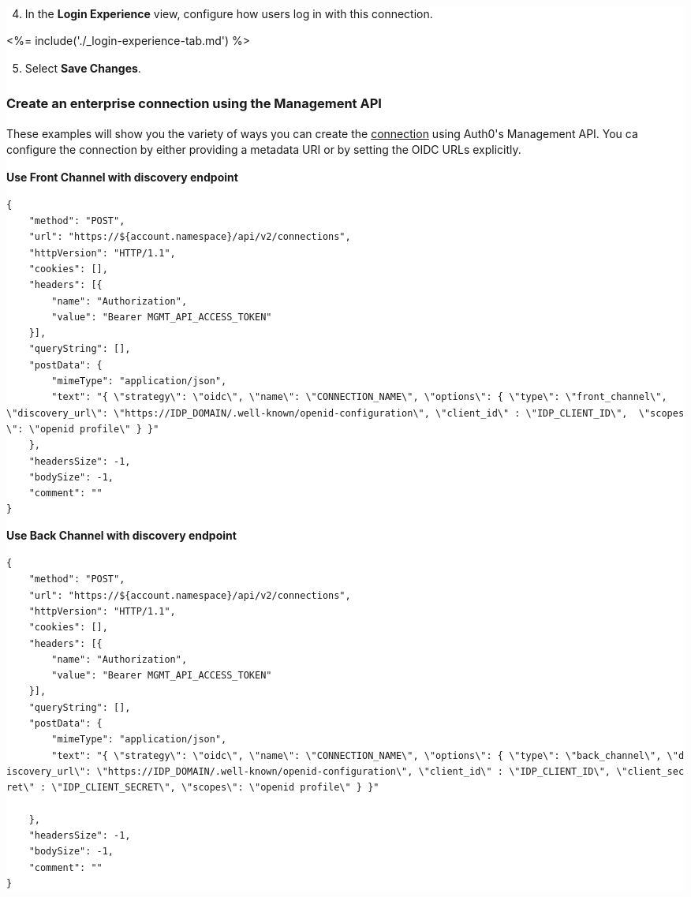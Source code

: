 4. In the **Login Experience** view, configure how users log in with this connection.

<%= include('./_login-experience-tab.md') %>

5. Select **Save Changes**.

### Create an enterprise connection using the Management API

These examples will show you the variety of ways you can create the [connection](/connections) using Auth0's Management API. You ca configure the connection by either providing a metadata URI or by setting the OIDC URLs explicitly.

**Use Front Channel with discovery endpoint**

```har
{
	"method": "POST",
	"url": "https://${account.namespace}/api/v2/connections",
	"httpVersion": "HTTP/1.1",
	"cookies": [],
	"headers": [{
		"name": "Authorization",
		"value": "Bearer MGMT_API_ACCESS_TOKEN"
	}],
	"queryString": [],
	"postData": {
		"mimeType": "application/json",
		"text": "{ \"strategy\": \"oidc\", \"name\": \"CONNECTION_NAME\", \"options\": { \"type\": \"front_channel\", \"discovery_url\": \"https://IDP_DOMAIN/.well-known/openid-configuration\", \"client_id\" : \"IDP_CLIENT_ID\",  \"scopes\": \"openid profile\" } }"
	},
	"headersSize": -1,
	"bodySize": -1,
	"comment": ""
}
```

**Use Back Channel with discovery endpoint**

```har
{
	"method": "POST",
	"url": "https://${account.namespace}/api/v2/connections",
	"httpVersion": "HTTP/1.1",
	"cookies": [],
	"headers": [{
		"name": "Authorization",
		"value": "Bearer MGMT_API_ACCESS_TOKEN"
	}],
	"queryString": [],
	"postData": {
		"mimeType": "application/json",
		"text": "{ \"strategy\": \"oidc\", \"name\": \"CONNECTION_NAME\", \"options\": { \"type\": \"back_channel\", \"discovery_url\": \"https://IDP_DOMAIN/.well-known/openid-configuration\", \"client_id\" : \"IDP_CLIENT_ID\", \"client_secret\" : \"IDP_CLIENT_SECRET\", \"scopes\": \"openid profile\" } }"

	},
	"headersSize": -1,
	"bodySize": -1,
	"comment": ""
}
```
